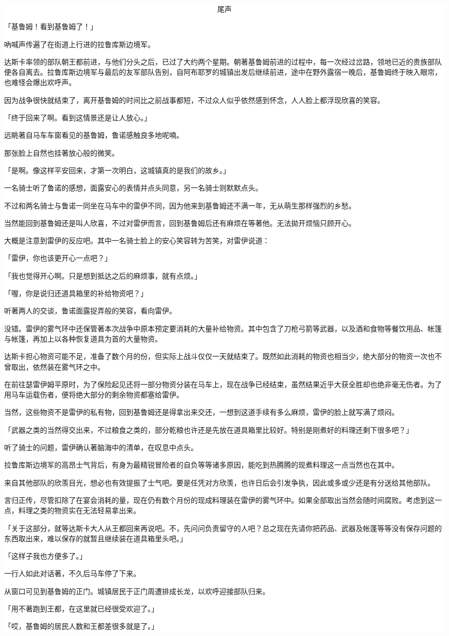 <p align="center">尾声</p>

「基鲁姆！看到基鲁姆了！」

吶喊声传遍了在街道上行进的拉鲁库斯边境军。

达斯卡率领的部队朝王都前进，与他们分头之后，已过了大约两个星期。朝著基鲁姆前进的过程中，每一次经过岔路，领地已近的贵族部队便各自离去。拉鲁库斯边境军与最后的友军部队告别，自阿布耶罗的城镇出发后继续前进，途中在野外露宿一晚后，基鲁姆终于映入眼帘，也难怪会爆出欢呼声。

因为战争很快就结束了，离开基鲁姆的时间比之前战事都短，不过众人似乎依然感到怀念，人人脸上都浮现欣喜的笑容。

「终于回来了啊。看到这情景还是让人放心。」

远眺著自马车车窗看见的基鲁姆，鲁诺感触良多地呢喃。

那张脸上自然也挂著放心般的微笑。

「是啊。像这样平安回来，才第一次明白，这城镇真的是我们的故乡。」

一名骑士听了鲁诺的感想，面露安心的表情并点头同意，另一名骑士则默默点头。

不过和两名骑士与鲁诺一同坐在马车中的雷伊不同，因为他来到基鲁姆还不满一年，无从萌生那样强烈的乡愁。

当然能回到基鲁姆还是叫人欣喜，不过对雷伊而言，回到基鲁姆后还有麻烦在等著他。无法拋开烦恼只顾开心。

大概是注意到雷伊的反应吧。其中一名骑士脸上的安心笑容转为苦笑，对雷伊说道：

「雷伊，你也该更开心一点吧？」

「我也觉得开心啊。只是想到抵达之后的麻烦事，就有点烦。」

「喔，你是说归还道具箱里的补给物资吧？」

听著两人的交谈，鲁诺面露捉弄般的笑容，看向雷伊。

没错。雷伊的雾气环中还保管著本次战争中原本预定要消耗的大量补给物资。其中包含了刀枪弓箭等武器，以及酒和食物等餐饮用品、帐篷与帐篷，再加上以各种恢复道具为首的大量物资。

达斯卡担心物资可能不足，准备了数个月的份，但实际上战斗仅仅一天就结束了。既然如此消耗的物资也相当少，绝大部分的物资一次也不曾取出，依然装在雾气环之中。

在前往瑟雷伊姆平原时，为了保险起见还将一部分物资分装在马车上，现在战争已经结束，虽然结果近乎大获全胜却也绝非毫无伤者。为了用马车运载伤者，便将绝大部分的剩余物资都塞给雷伊。

当然，这些物资不是雷伊的私有物，回到基鲁姆还是得拿出来交还，一想到这道手续有多么麻烦，雷伊的脸上就写满了烦闷。

「武器之类的当然得交出来，不过粮食之类的，部分乾粮也许还是先放在道具箱里比较好。特别是刚煮好的料理还剩下很多吧？」

听了骑士的问题，雷伊确认著脑海中的清单，在叹息中点头。

拉鲁库斯边境军的高昂士气背后，有身为最精锐冒险者的自负等等诸多原因，能吃到热腾腾的现煮料理这一点当然也在其中。

来自其他部队的欣羡目光，想必也有效提振了士气吧。要是任凭对方欣羡，也许日后会引发争执，因此或多或少还是有分送给其他部队。

言归正传，尽管扣除了在宴会消耗的量，现在仍有数个月份的现成料理装在雷伊的雾气环中。如果全部取出当然会随时间腐败。考虑到这一点，料理之类的物资实在无法轻易拿出来。

「关于这部分，就等达斯卡大人从王都回来再说吧。不，先问问负责留守的人吧？总之现在先请你把药品、武器及帐蓬等等没有保存问题的东西取出来，难以保存的就暂且继续装在道具箱里头吧。」

「这样子我也方便多了。」

一行人如此对话著，不久后马车停了下来。

从窗口可见到基鲁姆的正门。城镇居民于正门周遭排成长龙，以欢呼迎接部队归来。

「用不著跑到王都，在这里就已经很受欢迎了。」

「哎，基鲁姆的居民人数和王都差很多就是了。」
